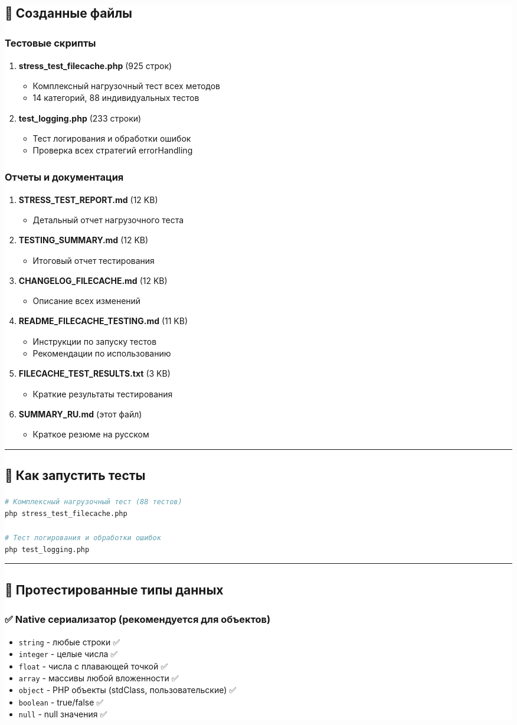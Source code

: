 
## 📁 Созданные файлы

### Тестовые скрипты
1. **stress_test_filecache.php** (925 строк)
   - Комплексный нагрузочный тест всех методов
   - 14 категорий, 88 индивидуальных тестов

2. **test_logging.php** (233 строки)
   - Тест логирования и обработки ошибок
   - Проверка всех стратегий errorHandling

### Отчеты и документация
1. **STRESS_TEST_REPORT.md** (12 KB)
   - Детальный отчет нагрузочного теста

2. **TESTING_SUMMARY.md** (12 KB)
   - Итоговый отчет тестирования

3. **CHANGELOG_FILECACHE.md** (12 KB)
   - Описание всех изменений

4. **README_FILECACHE_TESTING.md** (11 KB)
   - Инструкции по запуску тестов
   - Рекомендации по использованию

5. **FILECACHE_TEST_RESULTS.txt** (3 KB)
   - Краткие результаты тестирования

6. **SUMMARY_RU.md** (этот файл)
   - Краткое резюме на русском

---

## 🚀 Как запустить тесты

```bash
# Комплексный нагрузочный тест (88 тестов)
php stress_test_filecache.php

# Тест логирования и обработки ошибок
php test_logging.php
```

---

## 📝 Протестированные типы данных

### ✅ Native сериализатор (рекомендуется для объектов)
- `string` - любые строки ✅
- `integer` - целые числа ✅
- `float` - числа с плавающей точкой ✅
- `array` - массивы любой вложенности ✅
- `object` - PHP объекты (stdClass, пользовательские) ✅
- `boolean` - true/false ✅
- `null` - null значения ✅
